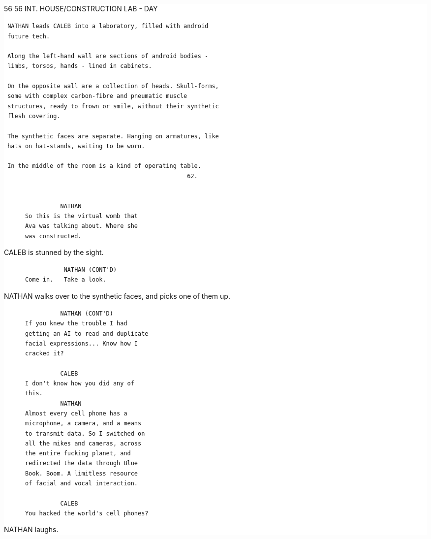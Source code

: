 56                                                               56
     INT. HOUSE/CONSTRUCTION LAB - DAY

     NATHAN leads CALEB into a laboratory, filled with android
     future tech.

     Along the left-hand wall are sections of android bodies -
     limbs, torsos, hands - lined in cabinets.

     On the opposite wall are a collection of heads. Skull-forms,
     some with complex carbon-fibre and pneumatic muscle
     structures, ready to frown or smile, without their synthetic
     flesh covering.

     The synthetic faces are separate. Hanging on armatures, like
     hats on hat-stands, waiting to be worn.

     In the middle of the room is a kind of operating table.
                                                        62.


                    NATHAN
          So this is the virtual womb that
          Ava was talking about. Where she
          was constructed.

CALEB is stunned by the sight.

                     NATHAN (CONT'D)
          Come in.   Take a look.

NATHAN walks over to the synthetic faces, and picks one of
them up.

                    NATHAN (CONT'D)
          If you knew the trouble I had
          getting an AI to read and duplicate
          facial expressions... Know how I
          cracked it?

                    CALEB
          I don't know how you did any of
          this.
                    NATHAN
          Almost every cell phone has a
          microphone, a camera, and a means
          to transmit data. So I switched on
          all the mikes and cameras, across
          the entire fucking planet, and
          redirected the data through Blue
          Book. Boom. A limitless resource
          of facial and vocal interaction.

                    CALEB
          You hacked the world's cell phones?

NATHAN laughs.
